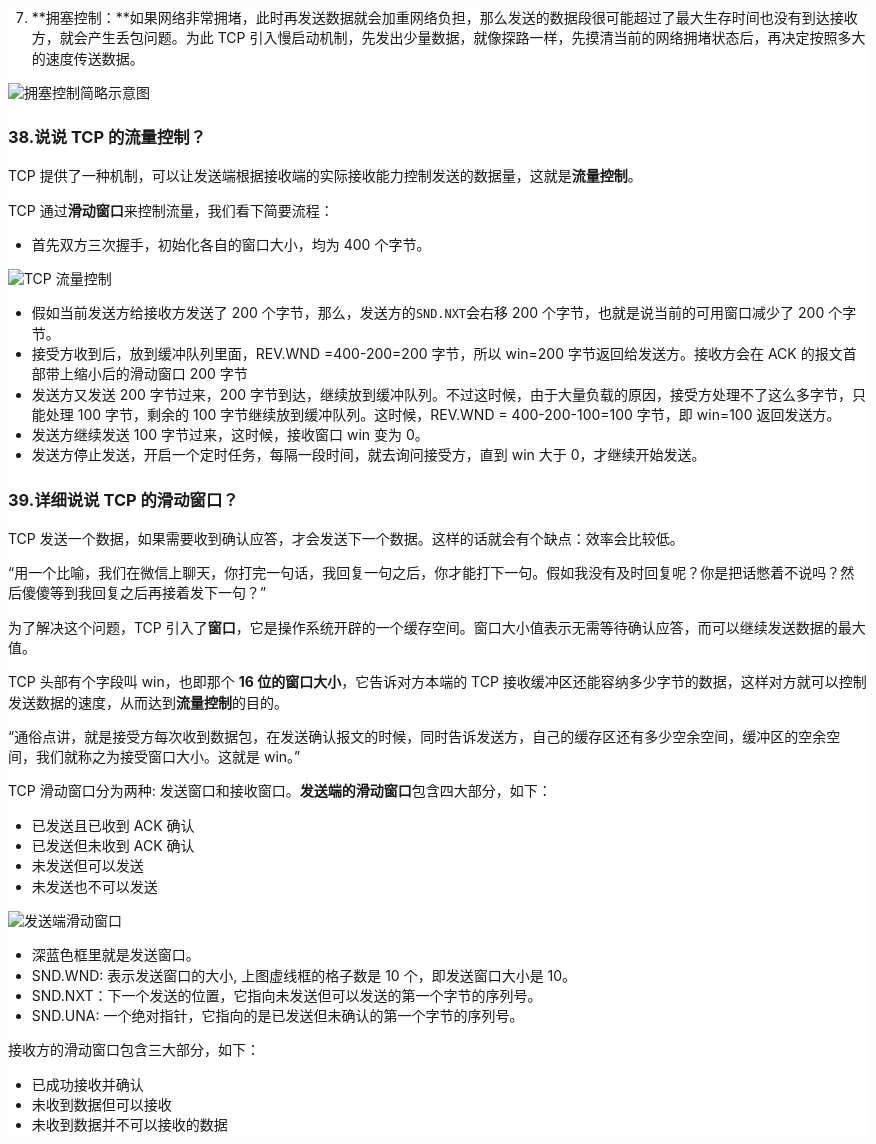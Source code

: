 

7.  \*\*拥塞控制：\*\*如果网络非常拥堵，此时再发送数据就会加重网络负担，那么发送的数据段很可能超过了最大生存时间也没有到达接收方，就会产生丢包问题。为此 TCP 引入慢启动机制，先发出少量数据，就像探路一样，先摸清当前的网络拥堵状态后，再决定按照多大的速度传送数据。

![拥塞控制简略示意图](http://cdn.tobebetterjavaer.com/tobebetterjavaer/images/nice-article/weixin-mianznxjsjwllsewswztwxxssc-fa3390bb-4e71-444a-9a56-8a08b81e3070.jpg)



### 38.说说 TCP 的流量控制？

TCP 提供了一种机制，可以让发送端根据接收端的实际接收能力控制发送的数据量，这就是**流量控制**。

TCP 通过**滑动窗口**来控制流量，我们看下简要流程：

- 首先双方三次握手，初始化各自的窗口大小，均为 400 个字节。

![TCP 流量控制](http://cdn.tobebetterjavaer.com/tobebetterjavaer/images/nice-article/weixin-mianznxjsjwllsewswztwxxssc-fd8ca2c7-ffa3-4947-8f6f-c64c12f9ca58.jpg)



- 假如当前发送方给接收方发送了 200 个字节，那么，发送方的`SND.NXT`会右移 200 个字节，也就是说当前的可用窗口减少了 200 个字节。
- 接受方收到后，放到缓冲队列里面，REV.WND =400-200=200 字节，所以 win=200 字节返回给发送方。接收方会在 ACK 的报文首部带上缩小后的滑动窗口 200 字节
- 发送方又发送 200 字节过来，200 字节到达，继续放到缓冲队列。不过这时候，由于大量负载的原因，接受方处理不了这么多字节，只能处理 100 字节，剩余的 100 字节继续放到缓冲队列。这时候，REV.WND = 400-200-100=100 字节，即 win=100 返回发送方。
- 发送方继续发送 100 字节过来，这时候，接收窗口 win 变为 0。
- 发送方停止发送，开启一个定时任务，每隔一段时间，就去询问接受方，直到 win 大于 0，才继续开始发送。

### 39.详细说说 TCP 的滑动窗口？

TCP 发送一个数据，如果需要收到确认应答，才会发送下一个数据。这样的话就会有个缺点：效率会比较低。

“用一个比喻，我们在微信上聊天，你打完一句话，我回复一句之后，你才能打下一句。假如我没有及时回复呢？你是把话憋着不说吗？然后傻傻等到我回复之后再接着发下一句？”

为了解决这个问题，TCP 引入了**窗口**，它是操作系统开辟的一个缓存空间。窗口大小值表示无需等待确认应答，而可以继续发送数据的最大值。

TCP 头部有个字段叫 win，也即那个 **16 位的窗口大小**，它告诉对方本端的 TCP 接收缓冲区还能容纳多少字节的数据，这样对方就可以控制发送数据的速度，从而达到**流量控制**的目的。

“通俗点讲，就是接受方每次收到数据包，在发送确认报文的时候，同时告诉发送方，自己的缓存区还有多少空余空间，缓冲区的空余空间，我们就称之为接受窗口大小。这就是 win。”

TCP 滑动窗口分为两种: 发送窗口和接收窗口。**发送端的滑动窗口**包含四大部分，如下：

- 已发送且已收到 ACK 确认
- 已发送但未收到 ACK 确认
- 未发送但可以发送
- 未发送也不可以发送

![发送端滑动窗口](http://cdn.tobebetterjavaer.com/tobebetterjavaer/images/nice-article/weixin-mianznxjsjwllsewswztwxxssc-4ce3171e-065c-46e3-9b22-626837cf774e.jpg)



- 深蓝色框里就是发送窗口。
- SND.WND: 表示发送窗口的大小, 上图虚线框的格子数是 10 个，即发送窗口大小是 10。
- SND.NXT：下一个发送的位置，它指向未发送但可以发送的第一个字节的序列号。
- SND.UNA: 一个绝对指针，它指向的是已发送但未确认的第一个字节的序列号。

接收方的滑动窗口包含三大部分，如下：

- 已成功接收并确认
- 未收到数据但可以接收
- 未收到数据并不可以接收的数据

